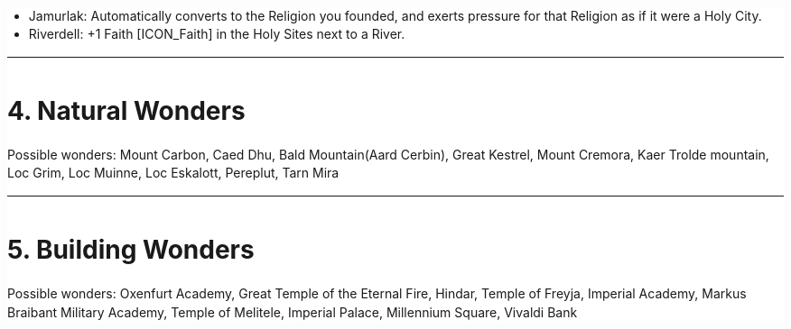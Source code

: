 * Jamurlak: Automatically converts to the Religion you founded, and exerts pressure for that Religion as if it were a Holy City.
* Riverdell: +1 Faith [ICON_Faith] in the Holy Sites next to a River.
- - - -
# 4. Natural Wonders
Possible wonders:
Mount Carbon, Caed Dhu, Bald Mountain(Aard Cerbin), Great Kestrel, Mount Cremora, Kaer Trolde mountain, Loc Grim, Loc Muinne, Loc Eskalott, Pereplut, Tarn Mira
- - - -
# 5. Building Wonders
Possible wonders:
Oxenfurt Academy, Great Temple of the Eternal Fire, Hindar, Temple of Freyja, Imperial Academy, Markus Braibant Military Academy, Temple of Melitele, Imperial Palace, Millennium Square, Vivaldi Bank 